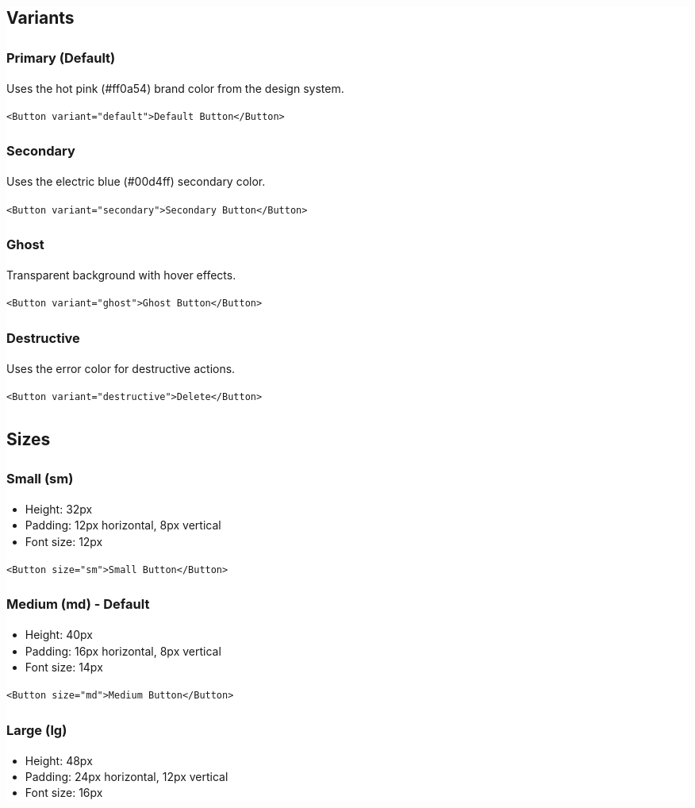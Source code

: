 ## Variants

### Primary (Default)
Uses the hot pink (#ff0a54) brand color from the design system.

```tsx
<Button variant="default">Default Button</Button>
```

### Secondary
Uses the electric blue (#00d4ff) secondary color.

```tsx
<Button variant="secondary">Secondary Button</Button>
```

### Ghost
Transparent background with hover effects.

```tsx
<Button variant="ghost">Ghost Button</Button>
```

### Destructive
Uses the error color for destructive actions.

```tsx
<Button variant="destructive">Delete</Button>
```

## Sizes

### Small (sm)
- Height: 32px
- Padding: 12px horizontal, 8px vertical
- Font size: 12px

```tsx
<Button size="sm">Small Button</Button>
```

### Medium (md) - Default
- Height: 40px
- Padding: 16px horizontal, 8px vertical
- Font size: 14px

```tsx
<Button size="md">Medium Button</Button>
```

### Large (lg)
- Height: 48px
- Padding: 24px horizontal, 12px vertical
- Font size: 16px
